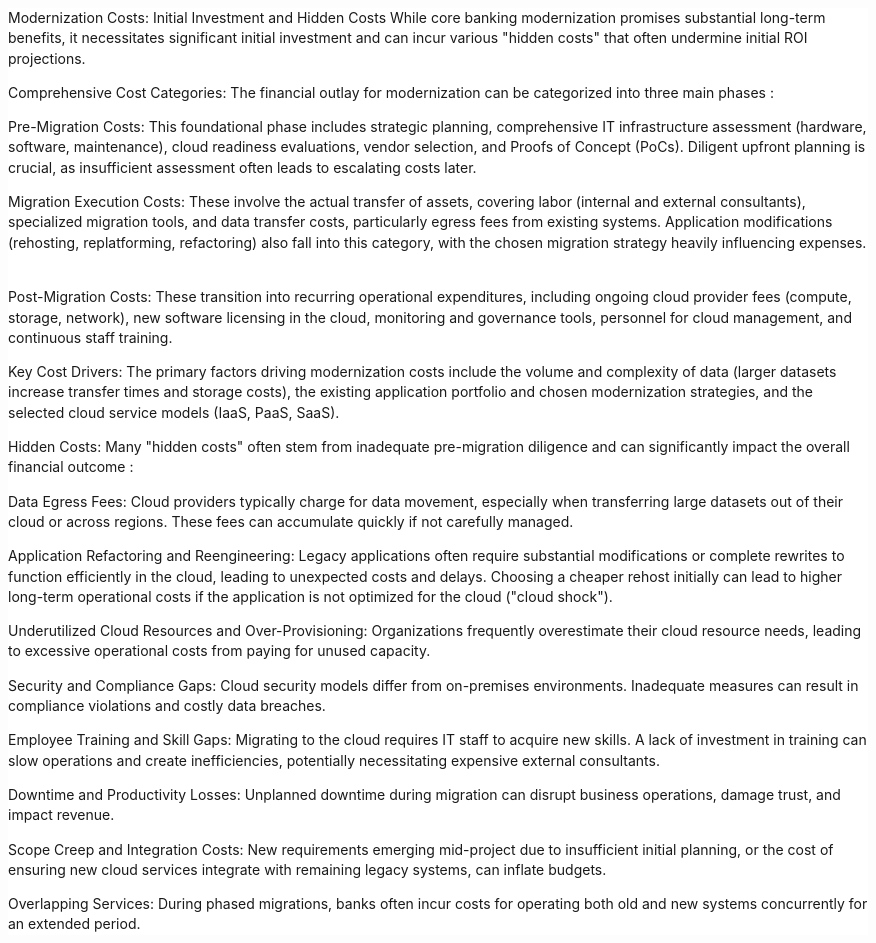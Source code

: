 Modernization Costs: Initial Investment and Hidden Costs
While core banking modernization promises substantial long-term benefits, it necessitates significant initial investment and can incur various "hidden costs" that often undermine initial ROI projections.

Comprehensive Cost Categories: The financial outlay for modernization can be categorized into three main phases :   

Pre-Migration Costs: This foundational phase includes strategic planning, comprehensive IT infrastructure assessment (hardware, software, maintenance), cloud readiness evaluations, vendor selection, and Proofs of Concept (PoCs). Diligent upfront planning is crucial, as insufficient assessment often leads to escalating costs later.   

Migration Execution Costs: These involve the actual transfer of assets, covering labor (internal and external consultants), specialized migration tools, and data transfer costs, particularly egress fees from existing systems. Application modifications (rehosting, replatforming, refactoring) also fall into this category, with the chosen migration strategy heavily influencing expenses.   

Post-Migration Costs: These transition into recurring operational expenditures, including ongoing cloud provider fees (compute, storage, network), new software licensing in the cloud, monitoring and governance tools, personnel for cloud management, and continuous staff training.   

Key Cost Drivers: The primary factors driving modernization costs include the volume and complexity of data (larger datasets increase transfer times and storage costs), the existing application portfolio and chosen modernization strategies, and the selected cloud service models (IaaS, PaaS, SaaS).   

Hidden Costs: Many "hidden costs" often stem from inadequate pre-migration diligence and can significantly impact the overall financial outcome :   

Data Egress Fees: Cloud providers typically charge for data movement, especially when transferring large datasets out of their cloud or across regions. These fees can accumulate quickly if not carefully managed.   

Application Refactoring and Reengineering: Legacy applications often require substantial modifications or complete rewrites to function efficiently in the cloud, leading to unexpected costs and delays. Choosing a cheaper rehost initially can lead to higher long-term operational costs if the application is not optimized for the cloud ("cloud shock").   

Underutilized Cloud Resources and Over-Provisioning: Organizations frequently overestimate their cloud resource needs, leading to excessive operational costs from paying for unused capacity.   

Security and Compliance Gaps: Cloud security models differ from on-premises environments. Inadequate measures can result in compliance violations and costly data breaches.   

Employee Training and Skill Gaps: Migrating to the cloud requires IT staff to acquire new skills. A lack of investment in training can slow operations and create inefficiencies, potentially necessitating expensive external consultants.   

Downtime and Productivity Losses: Unplanned downtime during migration can disrupt business operations, damage trust, and impact revenue.   

Scope Creep and Integration Costs: New requirements emerging mid-project due to insufficient initial planning, or the cost of ensuring new cloud services integrate with remaining legacy systems, can inflate budgets.   

Overlapping Services: During phased migrations, banks often incur costs for operating both old and new systems concurrently for an extended period.   
